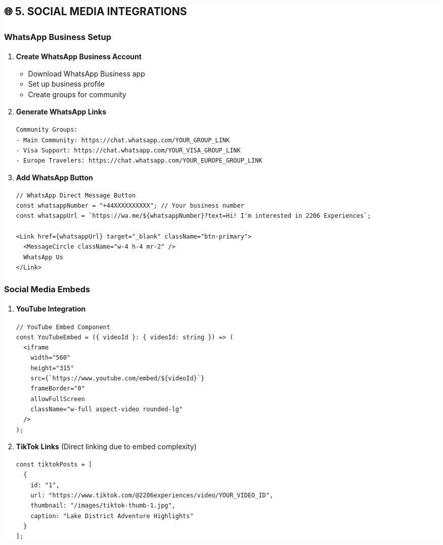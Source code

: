 
## 🌐 **5. SOCIAL MEDIA INTEGRATIONS**

### **WhatsApp Business Setup**
1. **Create WhatsApp Business Account**
   - Download WhatsApp Business app
   - Set up business profile
   - Create groups for community

2. **Generate WhatsApp Links**
   ```
   Community Groups:
   - Main Community: https://chat.whatsapp.com/YOUR_GROUP_LINK
   - Visa Support: https://chat.whatsapp.com/YOUR_VISA_GROUP_LINK
   - Europe Travelers: https://chat.whatsapp.com/YOUR_EUROPE_GROUP_LINK
   ```

3. **Add WhatsApp Button**
   ```tsx
   // WhatsApp Direct Message Button
   const whatsappNumber = "+44XXXXXXXXXX"; // Your business number
   const whatsappUrl = `https://wa.me/${whatsappNumber}?text=Hi! I'm interested in 2206 Experiences`;
   
   <Link href={whatsappUrl} target="_blank" className="btn-primary">
     <MessageCircle className="w-4 h-4 mr-2" />
     WhatsApp Us
   </Link>
   ```

### **Social Media Embeds**
1. **YouTube Integration**
   ```tsx
   // YouTube Embed Component
   const YouTubeEmbed = ({ videoId }: { videoId: string }) => (
     <iframe
       width="560"
       height="315"
       src={`https://www.youtube.com/embed/${videoId}`}
       frameBorder="0"
       allowFullScreen
       className="w-full aspect-video rounded-lg"
     />
   );
   ```

2. **TikTok Links** (Direct linking due to embed complexity)
   ```tsx
   const tiktokPosts = [
     {
       id: "1",
       url: "https://www.tiktok.com/@2206experiences/video/YOUR_VIDEO_ID",
       thumbnail: "/images/tiktok-thumb-1.jpg",
       caption: "Lake District Adventure Highlights"
     }
   ];
   ```
